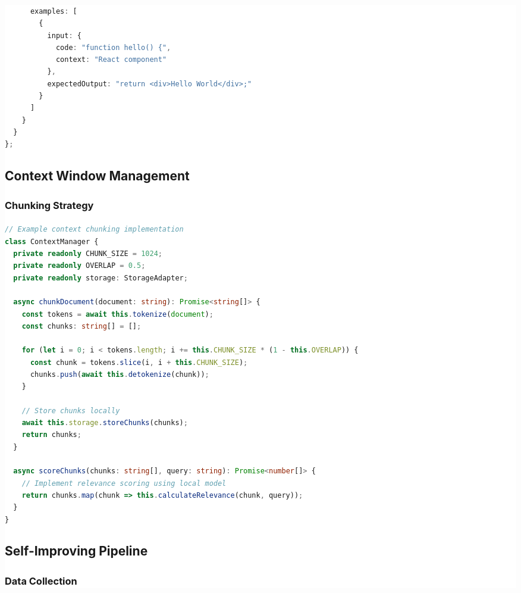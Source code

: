 ```typescript
      examples: [
        {
          input: {
            code: "function hello() {",
            context: "React component"
          },
          expectedOutput: "return <div>Hello World</div>;"
        }
      ]
    }
  }
};
```

## Context Window Management

### Chunking Strategy

```typescript
// Example context chunking implementation
class ContextManager {
  private readonly CHUNK_SIZE = 1024;
  private readonly OVERLAP = 0.5;
  private readonly storage: StorageAdapter;

  async chunkDocument(document: string): Promise<string[]> {
    const tokens = await this.tokenize(document);
    const chunks: string[] = [];
    
    for (let i = 0; i < tokens.length; i += this.CHUNK_SIZE * (1 - this.OVERLAP)) {
      const chunk = tokens.slice(i, i + this.CHUNK_SIZE);
      chunks.push(await this.detokenize(chunk));
    }
    
    // Store chunks locally
    await this.storage.storeChunks(chunks);
    return chunks;
  }

  async scoreChunks(chunks: string[], query: string): Promise<number[]> {
    // Implement relevance scoring using local model
    return chunks.map(chunk => this.calculateRelevance(chunk, query));
  }
}
```

## Self-Improving Pipeline

### Data Collection
